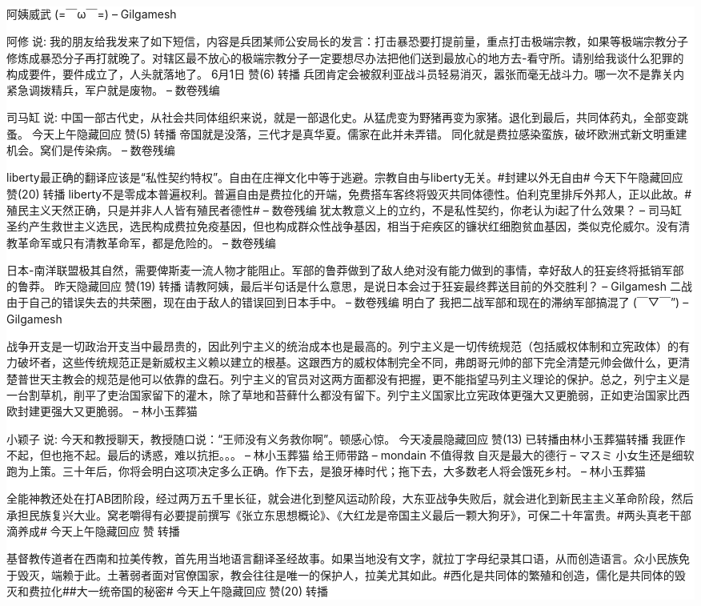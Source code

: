 阿姨威武 (=￣ω￣=) – Gilgamesh

阿修 说:
我的朋友给我发来了如下短信，内容是兵团某师公安局长的发言：打击暴恐要打提前量，重点打击极端宗教，如果等极端宗教分子修炼成暴恐分子再打就晚了。对辖区最不放心的极端宗教分子一定要想尽办法把他们送到最放心的地方去-看守所。请别给我谈什么犯罪的构成要件，要件成立了，人头就落地了。
6月1日 赞(6) 转播
兵团肯定会被叙利亚战斗员轻易消灭，嚣张而毫无战斗力。哪一次不是靠关内紧急调拨精兵，军户就是废物。 – 数卷残编

司马缸 说:
中国一部古代史，从社会共同体组织来说，就是一部退化史。从猛虎变为野猪再变为家猪。退化到最后，共同体药丸，全部变跳蚤。
今天上午隐藏回应 赞(5) 转播
帝国就是没落，三代才是真华夏。儒家在此并未弄错。 同化就是费拉感染蛮族，破坏欧洲式新文明重建机会。窝们是传染病。 – 数卷残编

liberty最正确的翻译应该是“私性契约特权”。自由在庄禅文化中等于逃避。宗教自由与liberty无关。#封建以外无自由#
今天下午隐藏回应 赞(20) 转播
liberty不是零成本普遍权利。普遍自由是费拉化的开端，免费搭车客终将毁灭共同体德性。伯利克里排斥外邦人，正以此故。#殖民主义天然正确，只是并非人人皆有殖民者德性# – 数卷残编
犹太教意义上的立约，不是私性契约，你老认为i起了什么效果？ – 司马缸
圣约产生救世主义选民，选民构成费拉免疫基因，但也构成群众性战争基因，相当于疟疾区的镰状红细胞贫血基因，类似克伦威尔。没有清教革命军或只有清教革命军，都是危险的。 – 数卷残编

日本-南洋联盟极其自然，需要俾斯麦一流人物才能阻止。军部的鲁莽做到了敌人绝对没有能力做到的事情，幸好敌人的狂妄终将抵销军部的鲁莽。
昨天隐藏回应 赞(19) 转播
请教阿姨，最后半句话是什么意思，是说日本会过于狂妄最终葬送目前的外交胜利？ – Gilgamesh
二战由于自己的错误失去的共荣圈，现在由于敌人的错误回到日本手中。 – 数卷残编
明白了 我把二战军部和现在的滞纳军部搞混了 (￣▽￣”) – Gilgamesh

战争开支是一切政治开支当中最昂贵的，因此列宁主义的统治成本也是最高的。列宁主义是一切传统规范（包括威权体制和立宪政体）的有力破坏者，这些传统规范正是新威权主义赖以建立的根基。这跟西方的威权体制完全不同，弗朗哥元帅的部下完全清楚元帅会做什么，更清楚普世天主教会的规范是他可以依靠的盘石。列宁主义的官员对这两方面都没有把握，更不能指望马列主义理论的保护。总之，列宁主义是一台割草机，削平了吏治国家留下的灌木，除了草地和苔藓什么都没有留下。列宁主义国家比立宪政体更强大又更脆弱，正如吏治国家比西欧封建更强大又更脆弱。 – 林小玉葬猫

小颖子 说:
今天和教授聊天，教授随口说：“王师没有义务救你啊”。顿感心惊。
今天凌晨隐藏回应 赞(13) 已转播由林小玉葬猫转播
我匪作不起，但也拖不起。最后的诱惑，难以抗拒。。。 – 林小玉葬猫
给王师带路 – mondain
不值得救 自灭是最大的德行 – マスミ
小女生还是细软跑为上策。三十年后，你将会明白这项决定多么正确。作下去，是狼牙棒时代；拖下去，大多数老人将会饿死乡村。 – 林小玉葬猫

全能神教还处在打AB团阶段，经过两万五千里长征，就会进化到整风运动阶段，大东亚战争失败后，就会进化到新民主主义革命阶段，然后承担民族复兴大业。窝老嚼得有必要提前撰写《张立东思想概论》、《大红龙是帝国主义最后一颗大狗牙》，可保二十年富贵。#两头真老干部滴养成#
今天上午隐藏回应 赞 转播

基督教传道者在西南和拉美传教，首先用当地语言翻译圣经故事。如果当地没有文字，就拉丁字母纪录其口语，从而创造语言。众小民族免于毁灭，端赖于此。土著弱者面对官僚国家，教会往往是唯一的保护人，拉美尤其如此。#西化是共同体的繁殖和创造，儒化是共同体的毁灭和费拉化##大一统帝国的秘密#
今天上午隐藏回应 赞(20) 转播
